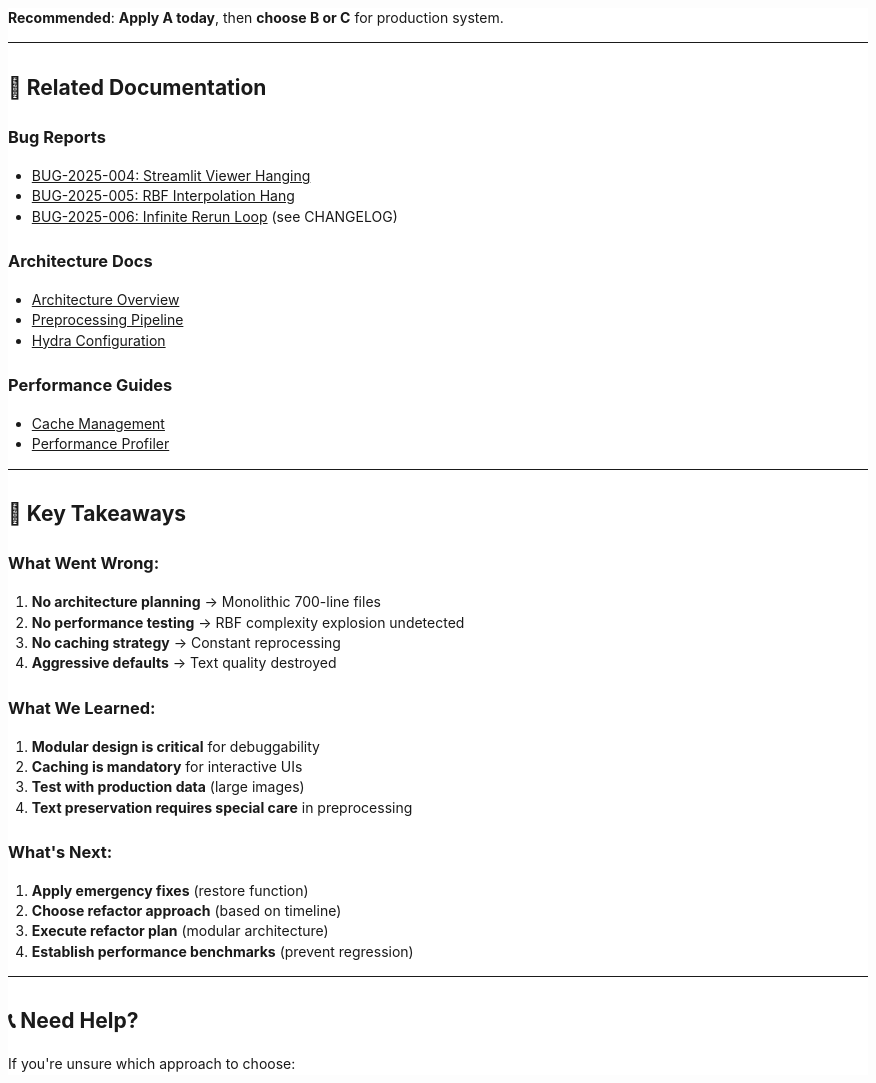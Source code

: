 **Recommended**: **Apply A today**, then **choose B or C** for production system.

---

## 📖 Related Documentation

### Bug Reports
- [BUG-2025-004: Streamlit Viewer Hanging](../../bug_reports/BUG_2025_004_STREAMLIT_VIEWER_HANGING.md)
- [BUG-2025-005: RBF Interpolation Hang](../../bug_reports/BUG_2025_005_RBF_INTERPOLATION_HANG.md)
- [BUG-2025-006: Infinite Rerun Loop](../../CHANGELOG.md) (see CHANGELOG)

### Architecture Docs
- [Architecture Overview](../03_references/architecture/01_architecture.md)
- [Preprocessing Pipeline](../../pipeline/data_contracts.md)
- [Hydra Configuration](../03_references/architecture/02_hydra_and_registry.md)

### Performance Guides
- [Cache Management](../03_references/guides/cache-management-guide.md)
- [Performance Profiler](../03_references/guides/performance_profiler_usage.md)

---

## 🔑 Key Takeaways

### What Went Wrong:
1. **No architecture planning** → Monolithic 700-line files
2. **No performance testing** → RBF complexity explosion undetected
3. **No caching strategy** → Constant reprocessing
4. **Aggressive defaults** → Text quality destroyed

### What We Learned:
1. **Modular design is critical** for debuggability
2. **Caching is mandatory** for interactive UIs
3. **Test with production data** (large images)
4. **Text preservation requires special care** in preprocessing

### What's Next:
1. **Apply emergency fixes** (restore function)
2. **Choose refactor approach** (based on timeline)
3. **Execute refactor plan** (modular architecture)
4. **Establish performance benchmarks** (prevent regression)

---

## 📞 Need Help?

If you're unsure which approach to choose:
